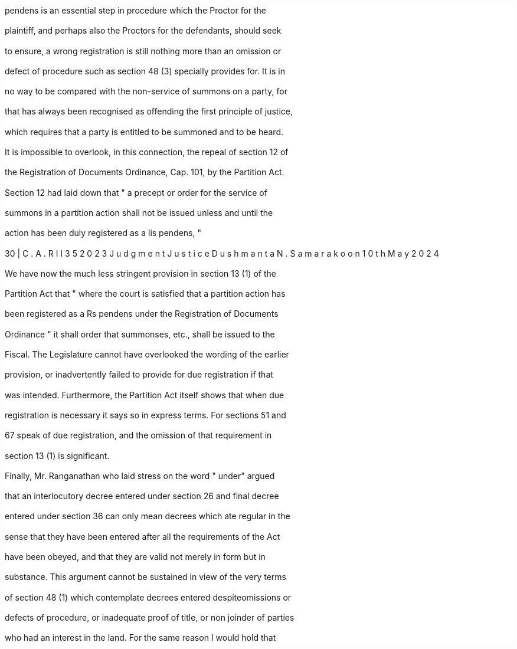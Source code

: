 pendens is an essential step in procedure which the Proctor for the

plaintiff, and perhaps also the Proctors for the defendants, should seek

to ensure, a wrong registration is still nothing more than an omission or

defect of procedure such as section 48 (3) specially provides for. It is in

no way to be compared with the non-service of summons on a party, for

that has always been recognised as offending the first principle of justice,

which requires that a party is entitled to be summoned and to be heard.

It is impossible to overlook, in this connection, the repeal of section 12 of

the Registration of Documents Ordinance, Cap. 101, by the Partition Act.

Section 12 had laid down that " a precept or order for the service of

summons in a partition action shall not be issued unless and until the

action has been duly registered as a lis pendens, "

30 | C . A . R I I 3 5 2 0 2 3 J u d g m e n t J u s t i c e D u s h m a n t a N . S a m a r a k o o n 1 0 t h M a y 2 0 2 4

We have now the much less stringent provision in section 13 (1) of the

Partition Act that " where the court is satisfied that a partition action has

been registered as a Rs pendens under the Registration of Documents

Ordinance " it shall order that summonses, etc., shall be issued to the

Fiscal. The Legislature cannot have overlooked the wording of the earlier

provision, or inadvertently failed to provide for due registration if that

was intended. Furthermore, the Partition Act itself shows that when due

registration is necessary it says so in express terms. For sections 51 and

67 speak of due registration, and the omission of that requirement in

section 13 (1) is significant.

Finally, Mr. Ranganathan who laid stress on the word " under" argued

that an interlocutory decree entered under section 26 and final decree

entered under section 36 can only mean decrees which ate regular in the

sense that they have been entered after all the requirements of the Act

have been obeyed, and that they are valid not merely in form but in

substance. This argument cannot be sustained in view of the very terms

of section 48 (1) which contemplate decrees entered despiteomissions or

defects of procedure, or inadequate proof of title, or non joinder of parties

who had an interest in the land. For the same reason I would hold that
